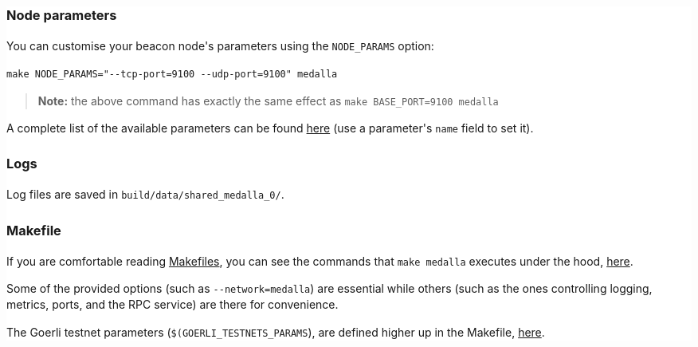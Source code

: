 ### Node parameters

You can customise your beacon node's parameters using the `NODE_PARAMS` option:

```
make NODE_PARAMS="--tcp-port=9100 --udp-port=9100" medalla
```

>**Note:** the above command has exactly the same effect as `make BASE_PORT=9100 medalla`

A complete list of the available parameters can be found [here](https://github.com/status-im/nim-beacon-chain/blob/devel/beacon_chain/conf.nim#L92-L210) (use a parameter's `name` field to set it).

### Logs

Log files are saved in `build/data/shared_medalla_0/`.


### Makefile

If you are comfortable reading [Makefiles](https://en.wikipedia.org/wiki/Makefile#:~:text=A%20makefile%20is%20a%20file,to%20generate%20a%20target%2Fgoal), you can see the commands that `make medalla`  executes under the hood, [here](https://github.com/status-im/nim-beacon-chain/blob/23bec993414df904e9d7ea9d26e65005b981aee0/Makefile#L184-L197).

Some of the provided options (such as `--network=medalla`) are essential while others (such as the ones controlling logging, metrics, ports, and the RPC service) are there for convenience.

The Goerli testnet parameters (`$(GOERLI_TESTNETS_PARAMS`), are defined higher up in the Makefile, [here](https://github.com/status-im/nim-beacon-chain/blob/23bec993414df904e9d7ea9d26e65005b981aee0/Makefile#L164-L171).
